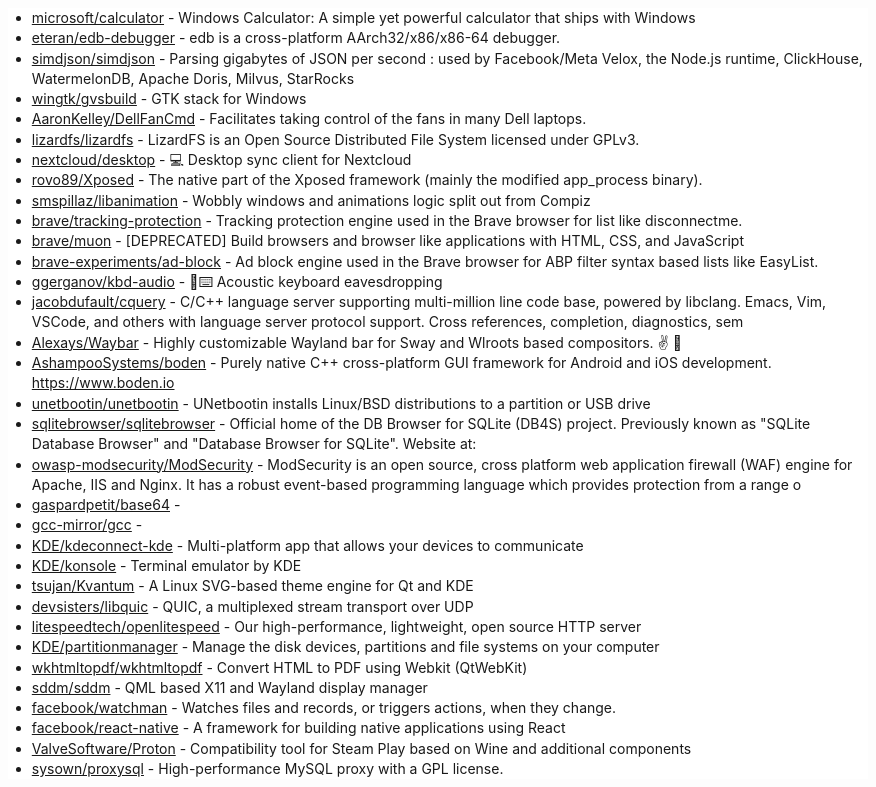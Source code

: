 - [microsoft/calculator](https://github.com/microsoft/calculator) - Windows Calculator: A simple yet powerful calculator that ships with Windows
- [eteran/edb-debugger](https://github.com/eteran/edb-debugger) - edb is a cross-platform AArch32/x86/x86-64 debugger.
- [simdjson/simdjson](https://github.com/simdjson/simdjson) - Parsing gigabytes of JSON per second : used by Facebook/Meta Velox, the Node.js runtime, ClickHouse, WatermelonDB, Apache Doris, Milvus, StarRocks
- [wingtk/gvsbuild](https://github.com/wingtk/gvsbuild) - GTK stack for Windows
- [AaronKelley/DellFanCmd](https://github.com/AaronKelley/DellFanCmd) - Facilitates taking control of the fans in many Dell laptops.
- [lizardfs/lizardfs](https://github.com/lizardfs/lizardfs) - LizardFS is an Open Source Distributed File System licensed under GPLv3.
- [nextcloud/desktop](https://github.com/nextcloud/desktop) - 💻 Desktop sync client for Nextcloud
- [rovo89/Xposed](https://github.com/rovo89/Xposed) - The native part of the Xposed framework (mainly the modified app_process binary).
- [smspillaz/libanimation](https://github.com/smspillaz/libanimation) - Wobbly windows and animations logic split out from Compiz
- [brave/tracking-protection](https://github.com/brave/tracking-protection) - Tracking protection engine used in the Brave browser for list like disconnectme.
- [brave/muon](https://github.com/brave/muon) - [DEPRECATED] Build browsers and browser like applications with HTML, CSS, and JavaScript
- [brave-experiments/ad-block](https://github.com/brave-experiments/ad-block) - Ad block engine used in the Brave browser for ABP filter syntax based lists like EasyList.
- [ggerganov/kbd-audio](https://github.com/ggerganov/kbd-audio) - 🎤⌨️ Acoustic keyboard eavesdropping
- [jacobdufault/cquery](https://github.com/jacobdufault/cquery) - C/C++ language server supporting multi-million line code base, powered by libclang. Emacs, Vim, VSCode, and others with language server protocol support. Cross references, completion, diagnostics, sem
- [Alexays/Waybar](https://github.com/Alexays/Waybar) - Highly customizable Wayland bar for Sway and Wlroots based compositors. :v: :tada:
- [AshampooSystems/boden](https://github.com/AshampooSystems/boden) - Purely native C++ cross-platform GUI framework for Android and iOS development. https://www.boden.io
- [unetbootin/unetbootin](https://github.com/unetbootin/unetbootin) - UNetbootin installs Linux/BSD distributions to a partition or USB drive
- [sqlitebrowser/sqlitebrowser](https://github.com/sqlitebrowser/sqlitebrowser) - Official home of the DB Browser for SQLite (DB4S) project. Previously known as "SQLite Database Browser" and "Database Browser for SQLite". Website at:
- [owasp-modsecurity/ModSecurity](https://github.com/owasp-modsecurity/ModSecurity) - ModSecurity is an open source, cross platform web application firewall (WAF) engine for Apache, IIS and Nginx. It has a robust event-based programming language which provides protection from a range o
- [gaspardpetit/base64](https://github.com/gaspardpetit/base64) - 
- [gcc-mirror/gcc](https://github.com/gcc-mirror/gcc) - 
- [KDE/kdeconnect-kde](https://github.com/KDE/kdeconnect-kde) - Multi-platform app that allows your devices to communicate
- [KDE/konsole](https://github.com/KDE/konsole) - Terminal emulator by KDE
- [tsujan/Kvantum](https://github.com/tsujan/Kvantum) - A Linux SVG-based theme engine for Qt and KDE
- [devsisters/libquic](https://github.com/devsisters/libquic) - QUIC, a multiplexed stream transport over UDP
- [litespeedtech/openlitespeed](https://github.com/litespeedtech/openlitespeed) - Our high-performance, lightweight, open source HTTP server
- [KDE/partitionmanager](https://github.com/KDE/partitionmanager) - Manage the disk devices, partitions and file systems on your computer
- [wkhtmltopdf/wkhtmltopdf](https://github.com/wkhtmltopdf/wkhtmltopdf) - Convert HTML to PDF using Webkit (QtWebKit)
- [sddm/sddm](https://github.com/sddm/sddm) - QML based X11 and Wayland display manager
- [facebook/watchman](https://github.com/facebook/watchman) - Watches files and records, or triggers actions, when they change.
- [facebook/react-native](https://github.com/facebook/react-native) - A framework for building native applications using React
- [ValveSoftware/Proton](https://github.com/ValveSoftware/Proton) - Compatibility tool for Steam Play based on Wine and additional components
- [sysown/proxysql](https://github.com/sysown/proxysql) - High-performance MySQL proxy with a GPL license.